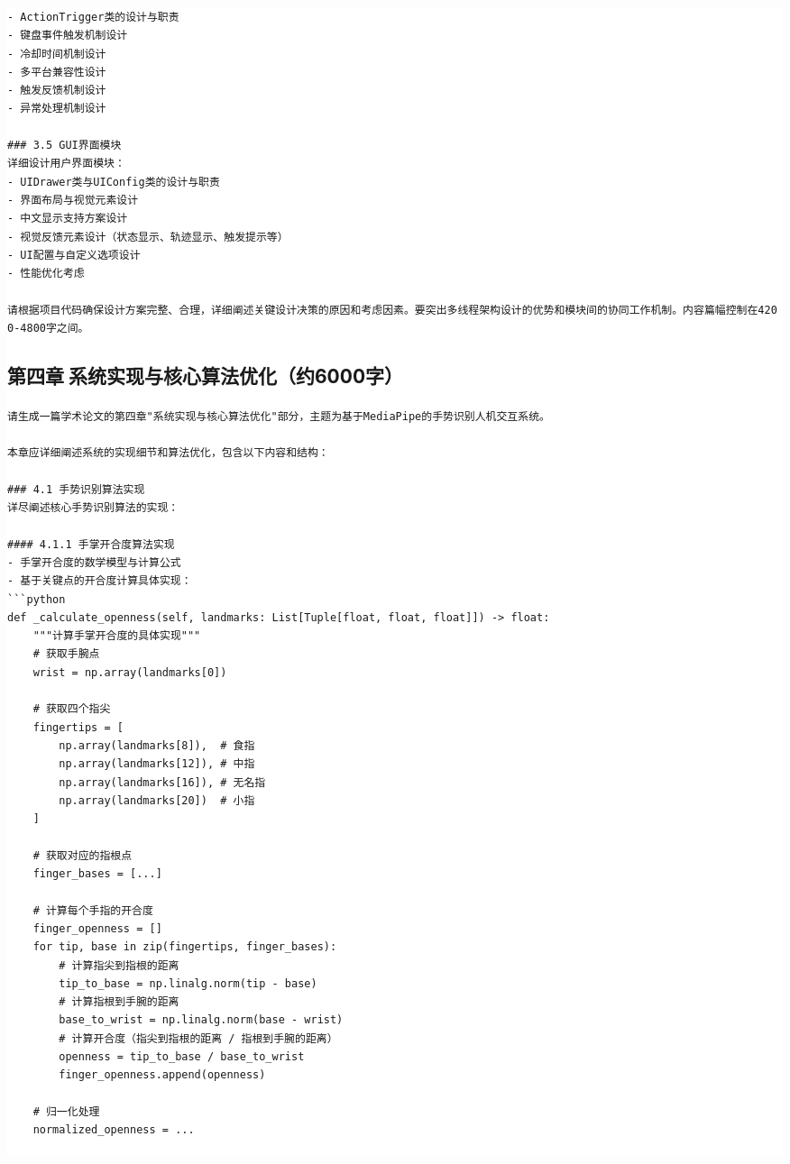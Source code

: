 ```
- ActionTrigger类的设计与职责
- 键盘事件触发机制设计
- 冷却时间机制设计
- 多平台兼容性设计
- 触发反馈机制设计
- 异常处理机制设计

### 3.5 GUI界面模块
详细设计用户界面模块：
- UIDrawer类与UIConfig类的设计与职责
- 界面布局与视觉元素设计
- 中文显示支持方案设计
- 视觉反馈元素设计（状态显示、轨迹显示、触发提示等）
- UI配置与自定义选项设计
- 性能优化考虑

请根据项目代码确保设计方案完整、合理，详细阐述关键设计决策的原因和考虑因素。要突出多线程架构设计的优势和模块间的协同工作机制。内容篇幅控制在4200-4800字之间。
```

## 第四章 系统实现与核心算法优化（约6000字）

```
请生成一篇学术论文的第四章"系统实现与核心算法优化"部分，主题为基于MediaPipe的手势识别人机交互系统。

本章应详细阐述系统的实现细节和算法优化，包含以下内容和结构：

### 4.1 手势识别算法实现
详尽阐述核心手势识别算法的实现：

#### 4.1.1 手掌开合度算法实现
- 手掌开合度的数学模型与计算公式
- 基于关键点的开合度计算具体实现：
```python
def _calculate_openness(self, landmarks: List[Tuple[float, float, float]]) -> float:
    """计算手掌开合度的具体实现"""
    # 获取手腕点
    wrist = np.array(landmarks[0])
    
    # 获取四个指尖
    fingertips = [
        np.array(landmarks[8]),  # 食指
        np.array(landmarks[12]), # 中指
        np.array(landmarks[16]), # 无名指
        np.array(landmarks[20])  # 小指
    ]
    
    # 获取对应的指根点
    finger_bases = [...]
    
    # 计算每个手指的开合度
    finger_openness = []
    for tip, base in zip(fingertips, finger_bases):
        # 计算指尖到指根的距离
        tip_to_base = np.linalg.norm(tip - base)
        # 计算指根到手腕的距离
        base_to_wrist = np.linalg.norm(base - wrist)
        # 计算开合度（指尖到指根的距离 / 指根到手腕的距离）
        openness = tip_to_base / base_to_wrist
        finger_openness.append(openness)
    
    # 归一化处理
    normalized_openness = ...
    
```